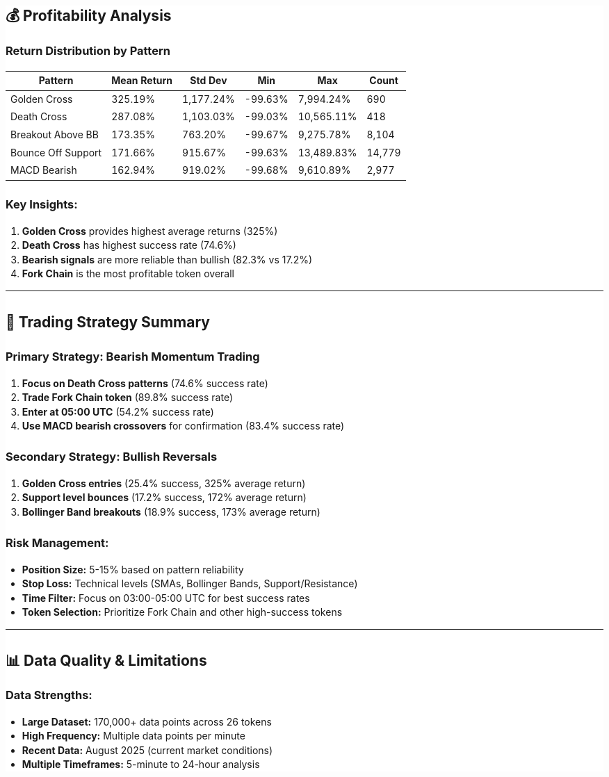 
## 💰 Profitability Analysis

### **Return Distribution by Pattern**
| Pattern | Mean Return | Std Dev | Min | Max | Count |
|---------|-------------|---------|-----|-----|-------|
| Golden Cross | 325.19% | 1,177.24% | -99.63% | 7,994.24% | 690 |
| Death Cross | 287.08% | 1,103.03% | -99.03% | 10,565.11% | 418 |
| Breakout Above BB | 173.35% | 763.20% | -99.67% | 9,275.78% | 8,104 |
| Bounce Off Support | 171.66% | 915.67% | -99.63% | 13,489.83% | 14,779 |
| MACD Bearish | 162.94% | 919.02% | -99.68% | 9,610.89% | 2,977 |

### **Key Insights:**
1. **Golden Cross** provides highest average returns (325%)
2. **Death Cross** has highest success rate (74.6%)
3. **Bearish signals** are more reliable than bullish (82.3% vs 17.2%)
4. **Fork Chain** is the most profitable token overall

---

## 🎯 Trading Strategy Summary

### **Primary Strategy: Bearish Momentum Trading**
1. **Focus on Death Cross patterns** (74.6% success rate)
2. **Trade Fork Chain token** (89.8% success rate)
3. **Enter at 05:00 UTC** (54.2% success rate)
4. **Use MACD bearish crossovers** for confirmation (83.4% success rate)

### **Secondary Strategy: Bullish Reversals**
1. **Golden Cross entries** (25.4% success, 325% average return)
2. **Support level bounces** (17.2% success, 172% average return)
3. **Bollinger Band breakouts** (18.9% success, 173% average return)

### **Risk Management:**
- **Position Size:** 5-15% based on pattern reliability
- **Stop Loss:** Technical levels (SMAs, Bollinger Bands, Support/Resistance)
- **Time Filter:** Focus on 03:00-05:00 UTC for best success rates
- **Token Selection:** Prioritize Fork Chain and other high-success tokens

---

## 📊 Data Quality & Limitations

### **Data Strengths:**
- **Large Dataset:** 170,000+ data points across 26 tokens
- **High Frequency:** Multiple data points per minute
- **Recent Data:** August 2025 (current market conditions)
- **Multiple Timeframes:** 5-minute to 24-hour analysis
